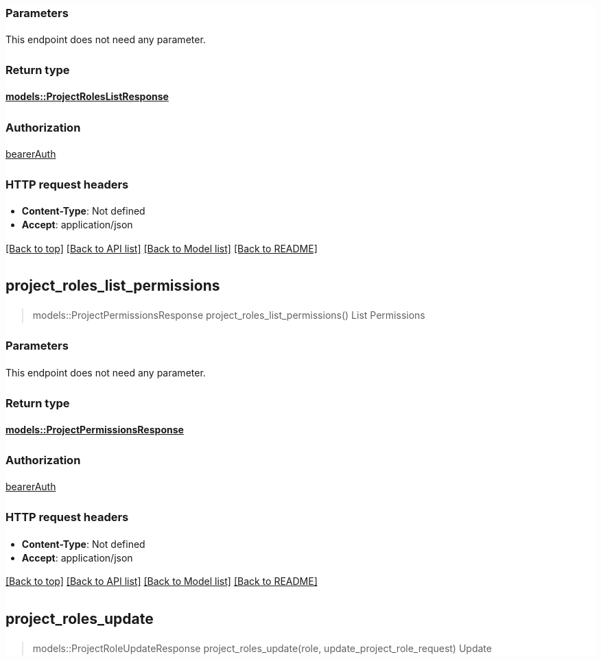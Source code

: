 

### Parameters

This endpoint does not need any parameter.

### Return type

[**models::ProjectRolesListResponse**](ProjectRolesListResponse.md)

### Authorization

[bearerAuth](../README.md#bearerAuth)

### HTTP request headers

- **Content-Type**: Not defined
- **Accept**: application/json

[[Back to top]](#) [[Back to API list]](../README.md#documentation-for-api-endpoints) [[Back to Model list]](../README.md#documentation-for-models) [[Back to README]](../README.md)


## project_roles_list_permissions

> models::ProjectPermissionsResponse project_roles_list_permissions()
List Permissions



### Parameters

This endpoint does not need any parameter.

### Return type

[**models::ProjectPermissionsResponse**](ProjectPermissionsResponse.md)

### Authorization

[bearerAuth](../README.md#bearerAuth)

### HTTP request headers

- **Content-Type**: Not defined
- **Accept**: application/json

[[Back to top]](#) [[Back to API list]](../README.md#documentation-for-api-endpoints) [[Back to Model list]](../README.md#documentation-for-models) [[Back to README]](../README.md)


## project_roles_update

> models::ProjectRoleUpdateResponse project_roles_update(role, update_project_role_request)
Update
